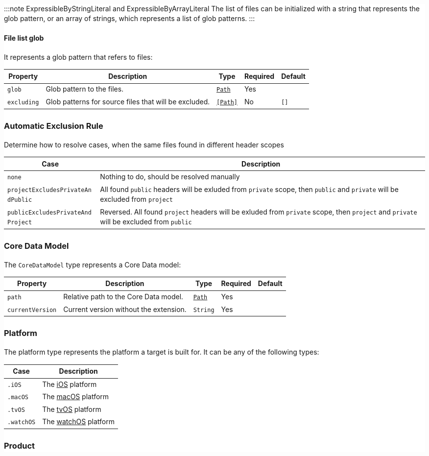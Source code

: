 :::note ExpressibleByStringLiteral and ExpressibleByArrayLiteral
The list of files can be initialized with a string that represents the glob pattern, or an array of strings, which represents a list of glob patterns.
:::

#### File list glob

It represents a glob pattern that refers to files:

| Property        | Description                                                                  | Type              | Required | Default |
| --------------- | ---------------------------------------------------------------------------- | ----------------- | -------- | ------- |
| `glob`          | Glob pattern to the files.                                                   | [`Path`](#path)   | Yes      |         |
| `excluding`     | Glob patterns for source files that will be excluded.                        | [`[Path]`](#path) | No       | `[]`    |

### Automatic Exclusion Rule

Determine how to resolve cases, when the same files found in different header scopes

| Case                              | Description                                                                                                                             |
| --------------------------------- | --------------------------------------------------------------------------------------------------------------------------------------- |
| `none`                            | Nothing to do, should be resolved manually                                                                                              |
| `projectExcludesPrivateAndPublic` | All found `public` headers will be exluded from `private` scope, then `public` and `private` will be excluded from `project`            |
| `publicExcludesPrivateAndProject` | Reversed. All found `project` headers will be exluded from `private` scope, then `project` and `private` will be excluded from `public` |

### Core Data Model

The `CoreDataModel` type represents a Core Data model:

| Property         | Description                            | Type            | Required | Default |
| ---------------- | -------------------------------------- | --------------- | -------- | ------- |
| `path`           | Relative path to the Core Data model.  | [`Path`](#path) | Yes      |         |
| `currentVersion` | Current version without the extension. | `String`        | Yes      |         |

### Platform

The platform type represents the platform a target is built for. It can be any of the following types:

| Case       | Description                                                   |
| ---------- | ------------------------------------------------------------- |
| `.iOS`     | The [iOS](https://en.wikipedia.org/wiki/IOS) platform         |
| `.macOS`   | The [macOS](https://en.wikipedia.org/wiki/MacOS) platform     |
| `.tvOS`    | The [tvOS](https://en.wikipedia.org/wiki/TvOS) platform       |
| `.watchOS` | The [watchOS](https://en.wikipedia.org/wiki/WatchOS) platform |

### Product
